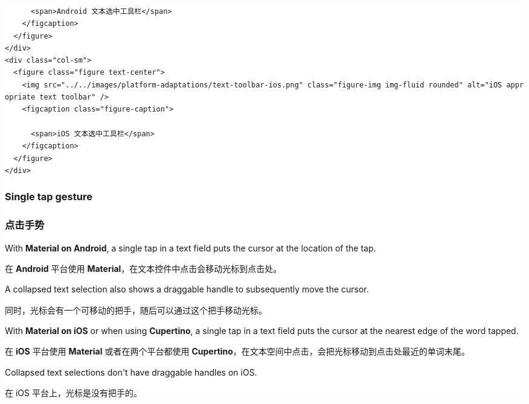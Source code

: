           <span>Android 文本选中工具栏</span>
        </figcaption>
      </figure>
    </div>
    <div class="col-sm">
      <figure class="figure text-center">
        <img src="../../images/platform-adaptations/text-toolbar-ios.png" class="figure-img img-fluid rounded" alt="iOS appropriate text toolbar" />
        <figcaption class="figure-caption">

          <span>iOS 文本选中工具栏</span>
        </figcaption>
      </figure>
    </div>
  </div>
</div>

### Single tap gesture

### 点击手势

With **Material on Android**,
a single tap in a text field puts the cursor at the
location of the tap.

在 **Android** 平台使用 **Material**，在文本控件中点击会移动光标到点击处。

A collapsed text selection also shows a draggable
handle to subsequently move the cursor.

同时，光标会有一个可移动的把手，随后可以通过这个把手移动光标。

With **Material on iOS** or when using **Cupertino**,
a single tap in a text field puts the cursor at the
nearest edge of the word tapped.

在 **iOS** 平台使用 **Material** 或者在两个平台都使用 **Cupertino**，在文本空间中点击，会把光标移动到点击处最近的单词末尾。

Collapsed text selections don't have draggable handles on iOS.

在 iOS 平台上，光标是没有把手的。
